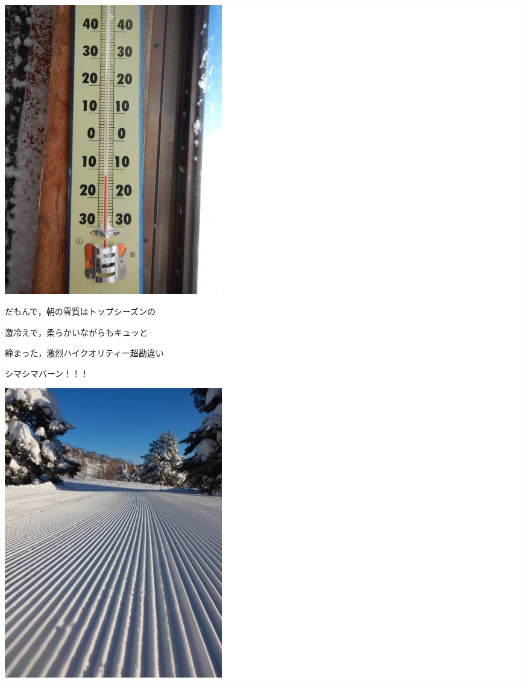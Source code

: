 ![7016302b3be4f70238759f732bd127c1.jpg](images/7016302b3be4f70238759f732bd127c1.jpg)




だもんで，朝の雪質はトップシーズンの


激冷えで，柔らかいながらもキュッと


締まった，激烈ハイクオリティー超勘違い


シマシマバーン！！！




![3f32d32e2afa6c681d1e3f9d2e25e0ea.jpg](images/3f32d32e2afa6c681d1e3f9d2e25e0ea.jpg)
